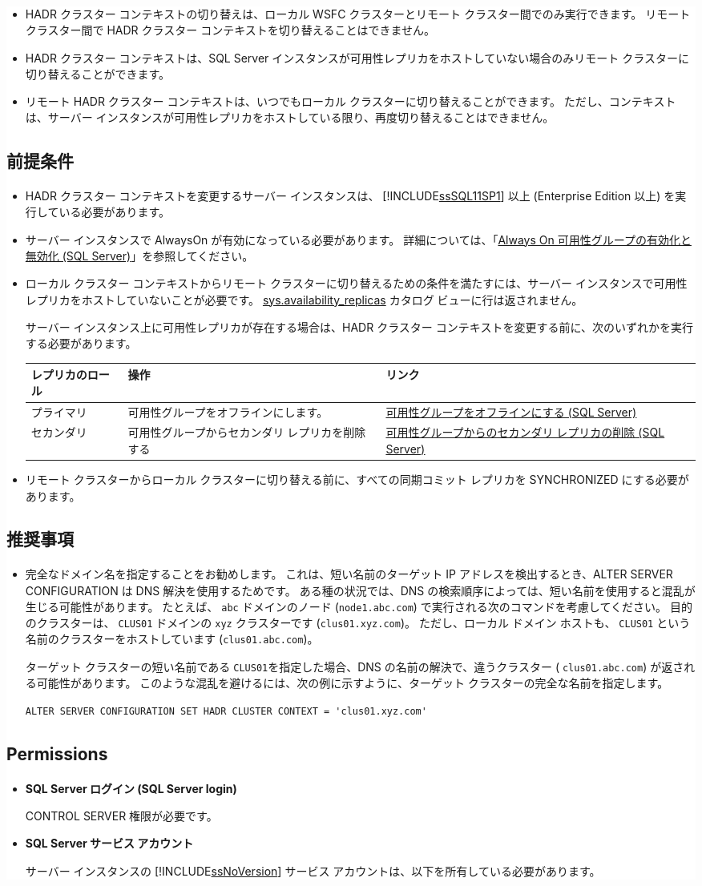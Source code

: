 -   HADR クラスター コンテキストの切り替えは、ローカル WSFC クラスターとリモート クラスター間でのみ実行できます。 リモート クラスター間で HADR クラスター コンテキストを切り替えることはできません。  
  
-   HADR クラスター コンテキストは、SQL Server インスタンスが可用性レプリカをホストしていない場合のみリモート クラスターに切り替えることができます。  
  
-   リモート HADR クラスター コンテキストは、いつでもローカル クラスターに切り替えることができます。 ただし、コンテキストは、サーバー インスタンスが可用性レプリカをホストしている限り、再度切り替えることはできません。  
  
##  <a name="Prerequisites"></a> 前提条件  
  
-   HADR クラスター コンテキストを変更するサーバー インスタンスは、 [!INCLUDE[ssSQL11SP1](../../../includes/sssql11sp1-md.md)] 以上 (Enterprise Edition 以上) を実行している必要があります。  
  
-   サーバー インスタンスで AlwaysOn が有効になっている必要があります。 詳細については、「[Always On 可用性グループの有効化と無効化 &#40;SQL Server&#41;](../../../database-engine/availability-groups/windows/enable-and-disable-always-on-availability-groups-sql-server.md)」を参照してください。  
  
-   ローカル クラスター コンテキストからリモート クラスターに切り替えるための条件を満たすには、サーバー インスタンスで可用性レプリカをホストしていないことが必要です。 [sys.availability_replicas](../../../relational-databases/system-catalog-views/sys-availability-replicas-transact-sql.md) カタログ ビューに行は返されません。  
  
     サーバー インスタンス上に可用性レプリカが存在する場合は、HADR クラスター コンテキストを変更する前に、次のいずれかを実行する必要があります。  
  
    |レプリカのロール|操作|リンク|  
    |------------------|------------|----------|  
    |プライマリ|可用性グループをオフラインにします。|[可用性グループをオフラインにする &#40;SQL Server&#41;](../../../database-engine/availability-groups/windows/take-an-availability-group-offline-sql-server.md)|  
    |セカンダリ|可用性グループからセカンダリ レプリカを削除する|[可用性グループからのセカンダリ レプリカの削除 &#40;SQL Server&#41;](../../../database-engine/availability-groups/windows/remove-a-secondary-replica-from-an-availability-group-sql-server.md)|  
  
-   リモート クラスターからローカル クラスターに切り替える前に、すべての同期コミット レプリカを SYNCHRONIZED にする必要があります。  
  
##  <a name="Recommendations"></a> 推奨事項  
  
-   完全なドメイン名を指定することをお勧めします。 これは、短い名前のターゲット IP アドレスを検出するとき、ALTER SERVER CONFIGURATION は DNS 解決を使用するためです。 ある種の状況では、DNS の検索順序によっては、短い名前を使用すると混乱が生じる可能性があります。 たとえば、 `abc` ドメインのノード (`node1.abc.com`) で実行される次のコマンドを考慮してください。 目的のクラスターは、 `CLUS01` ドメインの `xyz` クラスターです (`clus01.xyz.com`)。 ただし、ローカル ドメイン ホストも、 `CLUS01` という名前のクラスターをホストしています (`clus01.abc.com`)。  
  
     ターゲット クラスターの短い名前である `CLUS01`を指定した場合、DNS の名前の解決で、違うクラスター ( `clus01.abc.com`) が返される可能性があります。 このような混乱を避けるには、次の例に示すように、ターゲット クラスターの完全な名前を指定します。  
  
    ```  
    ALTER SERVER CONFIGURATION SET HADR CLUSTER CONTEXT = 'clus01.xyz.com'  
    ```  
  
  
##  <a name="Permissions"></a> Permissions  
  
-   **SQL Server ログイン (SQL Server login)**  
  
     CONTROL SERVER 権限が必要です。  
  
-   **SQL Server サービス アカウント**  
  
     サーバー インスタンスの [!INCLUDE[ssNoVersion](../../../includes/ssnoversion-md.md)] サービス アカウントは、以下を所有している必要があります。  
  